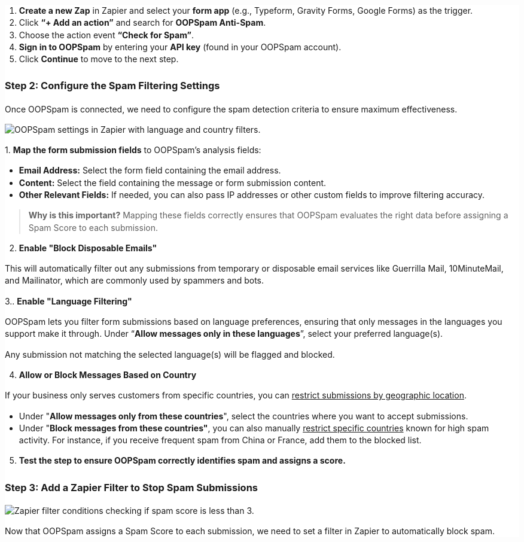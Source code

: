 1. **Create a new Zap** in Zapier and select your **form app** (e.g., Typeform, Gravity Forms, Google Forms) as the trigger.
2. Click **“+ Add an action”** and search for **OOPSpam Anti-Spam**.
3. Choose the action event **“Check for Spam”**.
4. **Sign in to OOPSpam** by entering your **API key** (found in your OOPSpam account).
5. Click **Continue** to move to the next step.

### **Step 2: Configure the Spam Filtering Settings**

Once OOPSpam is connected, we need to configure the spam detection criteria to ensure maximum effectiveness.

![OOPSpam settings in Zapier with language and country filters.](/blog/assets/posts/oopspam-filter-configuration-in-zapier.png "OOPSpam Filter Configuration in Zapier")

1️. **Map the form submission fields** to OOPSpam’s analysis fields:

* **Email Address:** Select the form field containing the email address.
* **Content:** Select the field containing the message or form submission content.
* **Other Relevant Fields:** If needed, you can also pass IP addresses or other custom fields to improve filtering accuracy.

> **Why is this important?** Mapping these fields correctly ensures that OOPSpam evaluates the right data before assigning a Spam Score to each submission.

2. **Enable "Block Disposable Emails"**

This will automatically filter out any submissions from temporary or disposable email services like Guerrilla Mail, 10MinuteMail, and Mailinator, which are commonly used by spammers and bots.

3.. **Enable "Language Filtering"**

OOPSpam lets you filter form submissions based on language preferences, ensuring that only messages in the languages you support make it through. Under “**Allow messages only in these languages**”, select your preferred language(s).

Any submission not matching the selected language(s) will be flagged and blocked.

4. **Allow or Block Messages Based on Country**

If your business only serves customers from specific countries, you can [restrict submissions by geographic location](https://www.oopspam.com/blog/blocking-countries-from-accessing-your-website-using-cloudflare). 

* Under "**Allow messages only from these countries**", select the countries where you want to accept submissions.
* Under "**Block messages from these countries"**, you can also manually [restrict specific countries](https://www.oopspam.com/blog/filter-spam-by-country) known for high spam activity. For instance, if you receive frequent spam from China or France, add them to the blocked list.

5. **Test the step to ensure OOPSpam correctly identifies spam and assigns a score.**

### **Step 3: Add a Zapier Filter to Stop Spam Submissions**

![Zapier filter conditions checking if spam score is less than 3.](/blog/assets/posts/zapier-spam-score-filter-configuration.png "Zapier Spam Score Filter Configuration")

Now that OOPSpam assigns a Spam Score to each submission, we need to set a filter in Zapier to automatically block spam.
